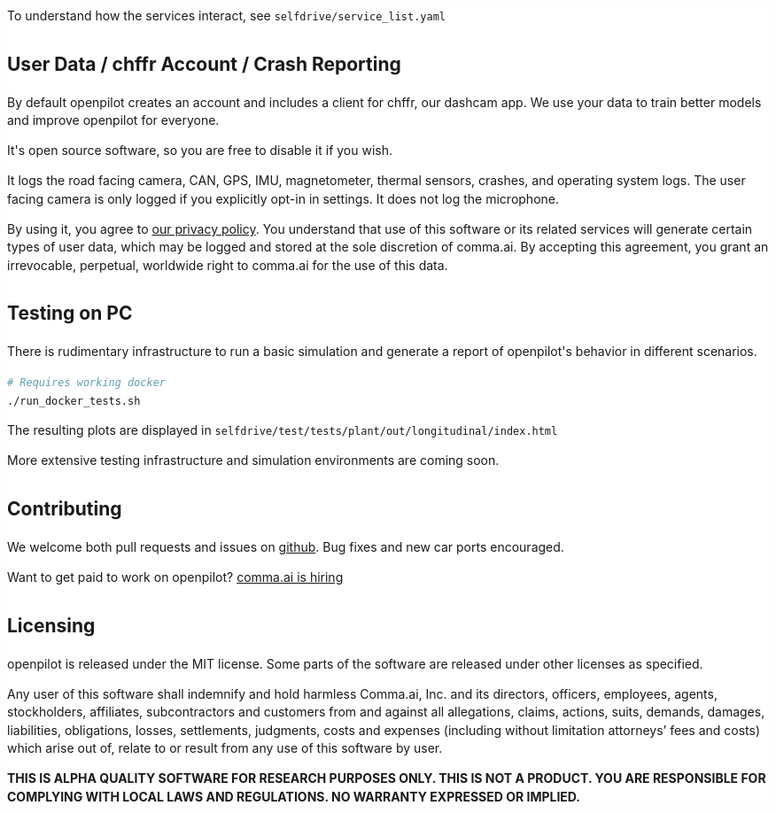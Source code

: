 To understand how the services interact, see `selfdrive/service_list.yaml`

User Data / chffr Account / Crash Reporting
------

By default openpilot creates an account and includes a client for chffr, our dashcam app. We use your data to train better models and improve openpilot for everyone.

It's open source software, so you are free to disable it if you wish.

It logs the road facing camera, CAN, GPS, IMU, magnetometer, thermal sensors, crashes, and operating system logs.
The user facing camera is only logged if you explicitly opt-in in settings.
It does not log the microphone.

By using it, you agree to [our privacy policy](https://community.comma.ai/privacy.html). You understand that use of this software or its related services will generate certain types of user data, which may be logged and stored at the sole discretion of comma.ai. By accepting this agreement, you grant an irrevocable, perpetual, worldwide right to comma.ai for the use of this data.

Testing on PC
------

There is rudimentary infrastructure to run a basic simulation and generate a report of openpilot's behavior in different scenarios.

```bash
# Requires working docker
./run_docker_tests.sh
```

The resulting plots are displayed in `selfdrive/test/tests/plant/out/longitudinal/index.html`

More extensive testing infrastructure and simulation environments are coming soon.

Contributing
------

We welcome both pull requests and issues on
[github](http://github.com/commaai/openpilot). Bug fixes and new car ports encouraged.

Want to get paid to work on openpilot? [comma.ai is hiring](https://comma.ai/jobs/)

Licensing
------

openpilot is released under the MIT license. Some parts of the software are released under other licenses as specified.

Any user of this software shall indemnify and hold harmless Comma.ai, Inc. and its directors, officers, employees, agents, stockholders, affiliates, subcontractors and customers from and against all allegations, claims, actions, suits, demands, damages, liabilities, obligations, losses, settlements, judgments, costs and expenses (including without limitation attorneys’ fees and costs) which arise out of, relate to or result from any use of this software by user.

**THIS IS ALPHA QUALITY SOFTWARE FOR RESEARCH PURPOSES ONLY. THIS IS NOT A PRODUCT.
YOU ARE RESPONSIBLE FOR COMPLYING WITH LOCAL LAWS AND REGULATIONS.
NO WARRANTY EXPRESSED OR IMPLIED.**
